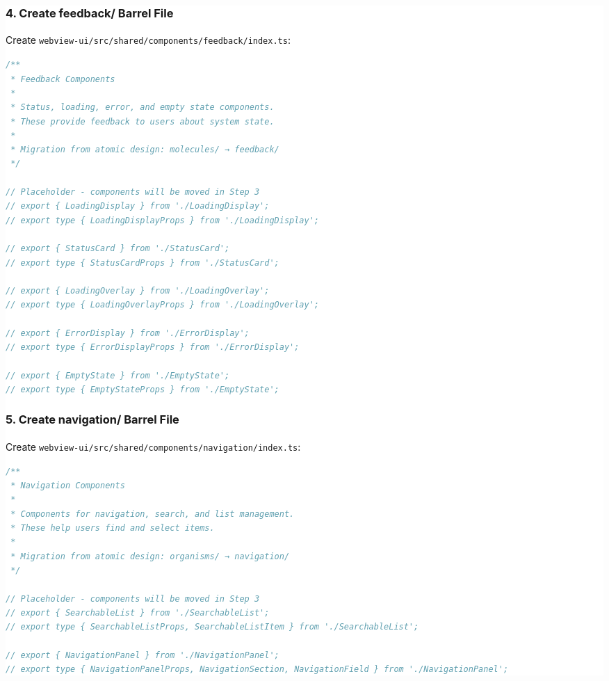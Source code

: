 ### 4. Create feedback/ Barrel File

Create `webview-ui/src/shared/components/feedback/index.ts`:

```typescript
/**
 * Feedback Components
 *
 * Status, loading, error, and empty state components.
 * These provide feedback to users about system state.
 *
 * Migration from atomic design: molecules/ → feedback/
 */

// Placeholder - components will be moved in Step 3
// export { LoadingDisplay } from './LoadingDisplay';
// export type { LoadingDisplayProps } from './LoadingDisplay';

// export { StatusCard } from './StatusCard';
// export type { StatusCardProps } from './StatusCard';

// export { LoadingOverlay } from './LoadingOverlay';
// export type { LoadingOverlayProps } from './LoadingOverlay';

// export { ErrorDisplay } from './ErrorDisplay';
// export type { ErrorDisplayProps } from './ErrorDisplay';

// export { EmptyState } from './EmptyState';
// export type { EmptyStateProps } from './EmptyState';
```

### 5. Create navigation/ Barrel File

Create `webview-ui/src/shared/components/navigation/index.ts`:

```typescript
/**
 * Navigation Components
 *
 * Components for navigation, search, and list management.
 * These help users find and select items.
 *
 * Migration from atomic design: organisms/ → navigation/
 */

// Placeholder - components will be moved in Step 3
// export { SearchableList } from './SearchableList';
// export type { SearchableListProps, SearchableListItem } from './SearchableList';

// export { NavigationPanel } from './NavigationPanel';
// export type { NavigationPanelProps, NavigationSection, NavigationField } from './NavigationPanel';
```
